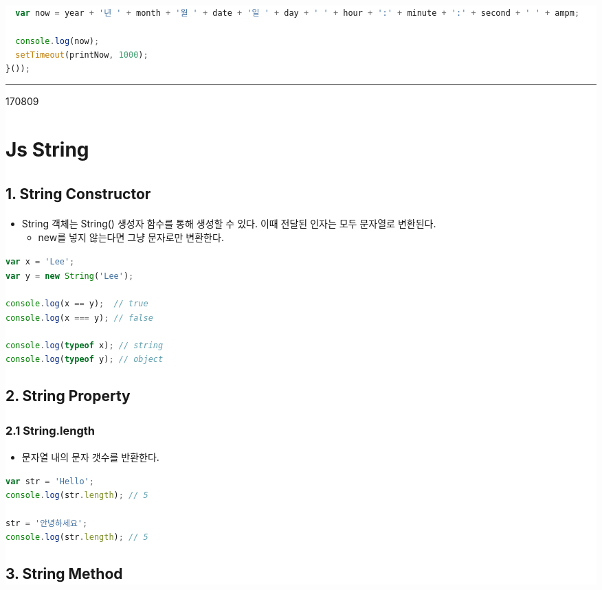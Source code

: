 ```javascript
  var now = year + '년 ' + month + '월 ' + date + '일 ' + day + ' ' + hour + ':' + minute + ':' + second + ' ' + ampm;

  console.log(now);
  setTimeout(printNow, 1000);
}());
```

```javascript

```

```javascript

```

<hr>

170809

# Js String

## 1. String Constructor
- String 객체는 String() 생성자 함수를 통해 생성할 수 있다. 이때 전달된 인자는 모두 문자열로 변환된다.
  - new를 넣지 않는다면 그냥 문자로만 변환한다.

```javascript
var x = 'Lee';
var y = new String('Lee');

console.log(x == y);  // true
console.log(x === y); // false

console.log(typeof x); // string
console.log(typeof y); // object
```

## 2. String Property

### 2.1 String.length

- 문자열 내의 문자 갯수를 반환한다.

```javascript
var str = 'Hello';
console.log(str.length); // 5

str = '안녕하세요';
console.log(str.length); // 5
```

## 3. String Method
